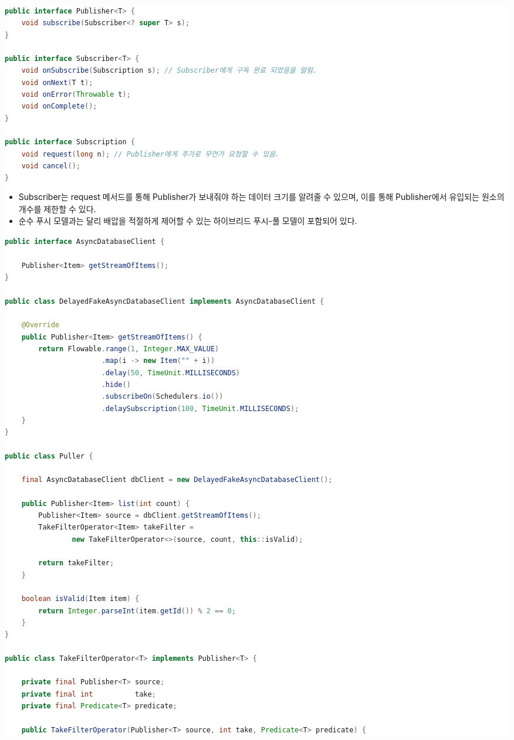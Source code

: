 ```java
public interface Publisher<T> {
    void subscribe(Subscriber<? super T> s);
}

public interface Subscriber<T> {
    void onSubscribe(Subscription s); // Subscriber에게 구독 완료 되었음을 알림.
    void onNext(T t);
    void onError(Throwable t);
    void onComplete();
}

public interface Subscription {
    void request(long n); // Publisher에게 추가로 무언가 요청할 수 있음.
    void cancel();
}
```

- Subscriber는 request 메서드를 통해 Publisher가 보내줘야 하는 데이터 크기를 알려줄 수 있으며, 이를 통해 Publisher에서 유입되는 원소의 개수를 제한할 수 있다.
- 순수 푸시 모델과는 달리 배압을 적절하게 제어할 수 있는 하이브리드 푸시-풀 모델이 포함되어 있다.

```java
public interface AsyncDatabaseClient {

	Publisher<Item> getStreamOfItems();
}

public class DelayedFakeAsyncDatabaseClient implements AsyncDatabaseClient {

	@Override
	public Publisher<Item> getStreamOfItems() {
		return Flowable.range(1, Integer.MAX_VALUE)
		               .map(i -> new Item("" + i))
		               .delay(50, TimeUnit.MILLISECONDS)
		               .hide()
		               .subscribeOn(Schedulers.io())
		               .delaySubscription(100, TimeUnit.MILLISECONDS);
	}
}

public class Puller {

	final AsyncDatabaseClient dbClient = new DelayedFakeAsyncDatabaseClient();

	public Publisher<Item> list(int count) {
		Publisher<Item> source = dbClient.getStreamOfItems();
		TakeFilterOperator<Item> takeFilter =
				new TakeFilterOperator<>(source, count, this::isValid);

		return takeFilter;
	}

	boolean isValid(Item item) {
		return Integer.parseInt(item.getId()) % 2 == 0;
	}
}

public class TakeFilterOperator<T> implements Publisher<T> {

	private final Publisher<T> source;
	private final int          take;
	private final Predicate<T> predicate;

	public TakeFilterOperator(Publisher<T> source, int take, Predicate<T> predicate) {
```